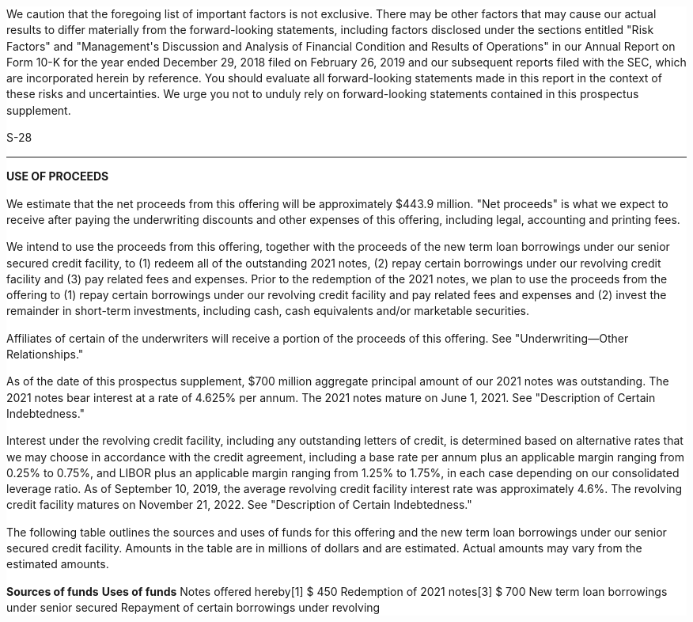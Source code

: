 We caution that the foregoing list of important factors is not exclusive. There may be other factors that may cause our actual results to differ materially
from the forward-looking statements, including factors disclosed under the sections entitled "Risk Factors" and "Management's Discussion and Analysis of
Financial Condition and Results of Operations" in our Annual Report on Form 10-K for the year ended December 29, 2018 filed on February 26, 2019 and
our subsequent reports filed with the SEC, which are incorporated herein by reference. You should evaluate all forward-looking statements made in this report
in the context of these risks and uncertainties. We urge you not to unduly rely on forward-looking statements contained in this prospectus supplement.

S-28


-----

**USE OF PROCEEDS**

We estimate that the net proceeds from this offering will be approximately $443.9 million. "Net proceeds" is what we expect to receive after paying the
underwriting discounts and other expenses of this offering, including legal, accounting and printing fees.

We intend to use the proceeds from this offering, together with the proceeds of the new term loan borrowings under our senior secured credit facility, to
(1) redeem all of the outstanding 2021 notes, (2) repay certain borrowings under our revolving credit facility and (3) pay related fees and expenses. Prior to
the redemption of the 2021 notes, we plan to use the proceeds from the offering to (1) repay certain borrowings under our revolving credit facility and pay
related fees and expenses and (2) invest the remainder in short-term investments, including cash, cash equivalents and/or marketable securities.

Affiliates of certain of the underwriters will receive a portion of the proceeds of this offering. See "Underwriting—Other Relationships."

As of the date of this prospectus supplement, $700 million aggregate principal amount of our 2021 notes was outstanding. The 2021 notes bear interest
at a rate of 4.625% per annum. The 2021 notes mature on June 1, 2021. See "Description of Certain Indebtedness."

Interest under the revolving credit facility, including any outstanding letters of credit, is determined based on alternative rates that we may choose in
accordance with the credit agreement, including a base rate per annum plus an applicable margin ranging from 0.25% to 0.75%, and LIBOR plus an
applicable margin ranging from 1.25% to 1.75%, in each case depending on our consolidated leverage ratio. As of September 10, 2019, the average revolving
credit facility interest rate was approximately 4.6%. The revolving credit facility matures on November 21, 2022. See "Description of Certain Indebtedness."

The following table outlines the sources and uses of funds for this offering and the new term loan borrowings under our senior secured credit facility.
Amounts in the table are in millions of dollars and are estimated. Actual amounts may vary from the estimated amounts.

**Sources of funds** **Uses of funds**
Notes offered hereby[1] $ 450 Redemption of 2021 notes[3] $ 700
New term loan borrowings under senior secured Repayment of certain borrowings under revolving
